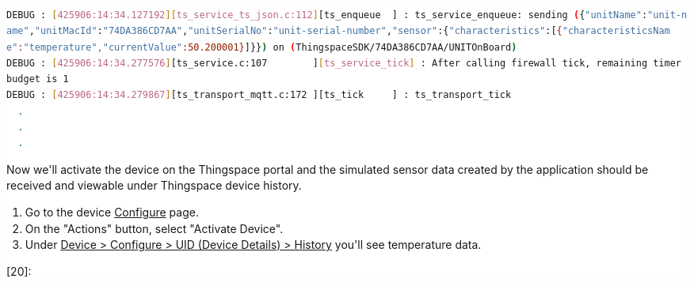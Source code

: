 ```bash
DEBUG : [425906:14:34.127192][ts_service_ts_json.c:112][ts_enqueue  ] : ts_service_enqueue: sending ({"unitName":"unit-name","unitMacId":"74DA386CD7AA","unitSerialNo":"unit-serial-number","sensor":{"characteristics":[{"characteristicsName":"temperature","currentValue":50.200001}]}}) on (ThingspaceSDK/74DA386CD7AA/UNITOnBoard)
DEBUG : [425906:14:34.277576][ts_service.c:107        ][ts_service_tick] : After calling firewall tick, remaining timer budget is 1
DEBUG : [425906:14:34.279867][ts_transport_mqtt.c:172 ][ts_tick     ] : ts_transport_tick
  .
  .
  .
```

Now we'll activate the device on the Thingspace portal
and the simulated sensor data created by the application
should be received and viewable under Thingspace device history.

1. Go to the device [Configure][03] page.
1. On the "Actions" button, select "Activate Device".
1. Under [Device > Configure > UID (Device Details) > History][09] you'll see temperature data.








[01]:https://core.thingspace.verizon.com/portal/ui/resources/guides
[02]:https://core.thingspace.verizon.com/portal/resources/guides/RasPi_ThingspaceIntegration_v2.pdf
[03]:https://core.thingspace.verizon.com/portal/ui/manage/devices/sdk-devices
[04]:https://core.thingspace.verizon.com/portal/ui/resources/guides
[05]:https://core.thingspace.verizon.com/portal/resources/guides/ts-portal
[06]:https://core.thingspace.verizon.com/portal/ui/manage/credentials
[07]:https://core.thingspace.verizon.com/portal/resources/guides/ts-portal
[07]:https://help.ubuntu.com/community/SSH/TransferFiles
[08]:https://github.com/verizonlabs/ts_sdk_c
[09]:https://core.thingspace.verizon.com/portal/ui/manage/devices/sdk-devices/84715c37-e2eb-60e3-edc7-53ba65780978/history
[10]:https://core.thingspace.verizon.com/portal/
[11]:https://core.thingspace.verizon.com/portal/ui/manage/overview
[12]:https://www.howtogeek.com/192173/how-and-why-to-change-your-mac-address-on-windows-linux-and-mac/
[13]:https://core.thingspace.verizon.com/portal/resources/guides/ts-portal
[14]:
[15]:
[16]:
[17]:
[18]:
[19]:
[20]:
